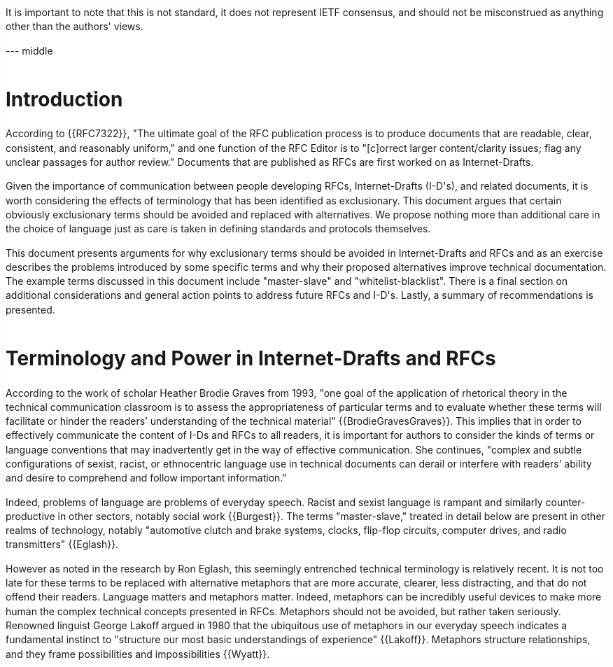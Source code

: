It is important to note that this is not standard, it does not represent IETF consensus, and should not be misconstrued as anything other than the authors' views. 

--- middle

# Introduction

According to {{RFC7322}}, "The ultimate goal of the RFC publication process is to produce documents that are readable, clear, consistent, and reasonably uniform," and one function of the RFC Editor is to "[c]orrect larger content/clarity issues; flag any unclear passages for author review." Documents that are published as RFCs are first worked on as Internet-Drafts.
 
Given the importance of communication between people developing RFCs, Internet-Drafts (I-D's), and related documents, it is worth considering the effects of terminology that has been identified as exclusionary. This document argues that certain obviously exclusionary terms should be avoided and replaced with alternatives. We propose nothing more than additional care in the choice of language just as care is taken in defining standards and protocols themselves.
 
This document presents arguments for why exclusionary terms should be avoided in Internet-Drafts and RFCs and as an exercise describes the problems introduced by some specific terms and why their proposed alternatives improve technical documentation. The example terms discussed in this document include "master-slave" and "whitelist-blacklist". There is a final section on additional considerations and general action points to address future RFCs and I-D's. Lastly, a summary of recommendations is presented.

# Terminology and Power in Internet-Drafts and RFCs

According to the work of scholar Heather Brodie Graves from 1993, "one goal of the application of rhetorical theory in the technical communication classroom is to assess the appropriateness of particular terms and to evaluate whether these terms will facilitate or hinder the readers’ understanding of the technical material" {{BrodieGravesGraves}}. This implies that in order to effectively communicate the content of I-Ds and RFCs to all readers, it is important for authors to consider the kinds of terms or language conventions that may inadvertently get in the way of effective communication. She continues, "complex and subtle configurations of sexist, racist, or ethnocentric language use in technical documents can derail or interfere with readers’ ability and desire to comprehend and follow important information."

Indeed, problems of language are problems of everyday speech. Racist and sexist language is rampant and similarly counter-productive in other sectors, notably social work {{Burgest}}. The terms "master-slave," treated in detail below are present in other realms of technology, notably "automotive clutch and brake systems, clocks, flip-flop circuits, computer drives, and radio transmitters" {{Eglash}}.

However as noted in the research by Ron Eglash, this seemingly entrenched technical terminology is relatively recent. It is not too late for these terms to be replaced with alternative metaphors that are more accurate, clearer, less distracting, and that do not offend their readers. Language matters and metaphors matter. Indeed, metaphors can be incredibly useful devices to make more human the complex technical concepts presented in RFCs. Metaphors should not be avoided, but rather taken seriously. Renowned linguist George Lakoff argued in 1980 that the ubiquitous use of metaphors in our everyday speech indicates a fundamental instinct to "structure our most basic understandings of experience" {{Lakoff}}. Metaphors structure relationships, and they frame possibilities and impossibilities {{Wyatt}}.
